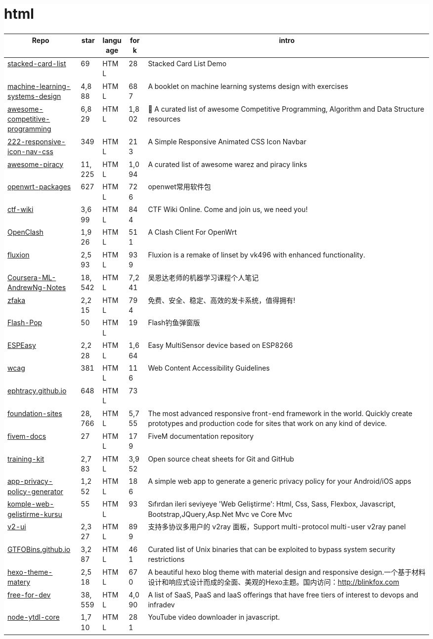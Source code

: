 
# html

Repo|star|language|fork|intro
-|-|-|-|-
[stacked-card-list](https://github.com/fireship-io/stacked-card-list)|69|HTML|28|Stacked Card List Demo
[machine-learning-systems-design](https://github.com/chiphuyen/machine-learning-systems-design)|4,888|HTML|687|A booklet on machine learning systems design with exercises
[awesome-competitive-programming](https://github.com/lnishan/awesome-competitive-programming)|6,829|HTML|1,802|💎 A curated list of awesome Competitive Programming, Algorithm and Data Structure resources
[222-responsive-icon-nav-css](https://github.com/fireship-io/222-responsive-icon-nav-css)|349|HTML|213|A Simple Responsive Animated CSS Icon Navbar
[awesome-piracy](https://github.com/Igglybuff/awesome-piracy)|11,225|HTML|1,094|A curated list of awesome warez and piracy links
[openwrt-packages](https://github.com/kenzok8/openwrt-packages)|627|HTML|726|openwet常用软件包
[ctf-wiki](https://github.com/ctf-wiki/ctf-wiki)|3,699|HTML|844|CTF Wiki Online. Come and join us, we need you!
[OpenClash](https://github.com/vernesong/OpenClash)|1,926|HTML|511|A Clash Client For OpenWrt
[fluxion](https://github.com/FluxionNetwork/fluxion)|2,593|HTML|939|Fluxion is a remake of linset by vk496 with enhanced functionality.
[Coursera-ML-AndrewNg-Notes](https://github.com/fengdu78/Coursera-ML-AndrewNg-Notes)|18,542|HTML|7,241|吴恩达老师的机器学习课程个人笔记
[zfaka](https://github.com/zlkbdotnet/zfaka)|2,215|HTML|794|免费、安全、稳定、高效的发卡系统，值得拥有!
[Flash-Pop](https://github.com/r00tSe7en/Flash-Pop)|50|HTML|19|Flash钓鱼弹窗版
[ESPEasy](https://github.com/letscontrolit/ESPEasy)|2,228|HTML|1,664|Easy MultiSensor device based on ESP8266
[wcag](https://github.com/w3c/wcag)|381|HTML|116|Web Content Accessibility Guidelines
[ephtracy.github.io](https://github.com/ephtracy/ephtracy.github.io)|648|HTML|73|
[foundation-sites](https://github.com/foundation/foundation-sites)|28,766|HTML|5,755|The most advanced responsive front-end framework in the world. Quickly create prototypes and production code for sites that work on any kind of device.
[fivem-docs](https://github.com/citizenfx/fivem-docs)|27|HTML|179|FiveM documentation repository
[training-kit](https://github.com/github/training-kit)|2,783|HTML|3,952|Open source cheat sheets for Git and GitHub
[app-privacy-policy-generator](https://github.com/nisrulz/app-privacy-policy-generator)|1,252|HTML|186|A simple web app to generate a generic privacy policy for your Android/iOS apps
[komple-web-gelistirme-kursu](https://github.com/sadikturan/komple-web-gelistirme-kursu)|55|HTML|93|Sıfırdan ileri seviyeye 'Web Geliştirme': Html, Css, Sass, Flexbox, Javascript, Bootstrap,JQuery,Asp.Net Mvc ve Core Mvc
[v2-ui](https://github.com/sprov065/v2-ui)|2,327|HTML|899|支持多协议多用户的 v2ray 面板，Support multi-protocol multi-user v2ray panel
[GTFOBins.github.io](https://github.com/GTFOBins/GTFOBins.github.io)|3,287|HTML|461|Curated list of Unix binaries that can be exploited to bypass system security restrictions
[hexo-theme-matery](https://github.com/blinkfox/hexo-theme-matery)|2,518|HTML|670|A beautiful hexo blog theme with material design and responsive design.一个基于材料设计和响应式设计而成的全面、美观的Hexo主题。国内访问：http://blinkfox.com
[free-for-dev](https://github.com/ripienaar/free-for-dev)|38,559|HTML|4,090|A list of SaaS, PaaS and IaaS offerings that have free tiers of interest to devops and infradev
[node-ytdl-core](https://github.com/fent/node-ytdl-core)|1,710|HTML|281|YouTube video downloader in javascript.

